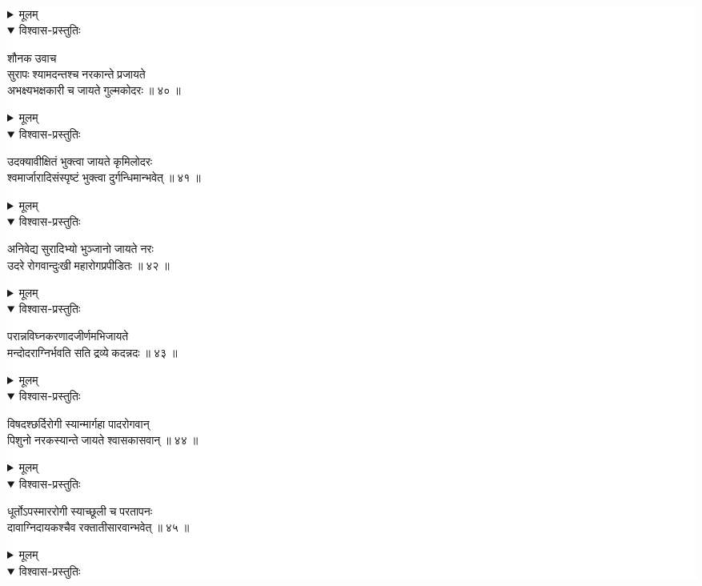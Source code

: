 <details><summary>मूलम्</summary></details>



<details open><summary>विश्वास-प्रस्तुतिः</summary>

शौनक उवाच  
सुरापः श्यामदन्तश्च नरकान्ते प्रजायते  
अभक्ष्यभक्षकारी च जायते गुल्मकोदरः ॥ ४० ॥
</details>

<details><summary>मूलम्</summary></details>



<details open><summary>विश्वास-प्रस्तुतिः</summary>

उदक्यावीक्षितं भुक्त्वा जायते कृमिलोदरः  
श्वमार्जारादिसंस्पृष्टं भुक्त्वा दुर्गन्धिमान्भवेत् ॥ ४१ ॥
</details>

<details><summary>मूलम्</summary></details>



<details open><summary>विश्वास-प्रस्तुतिः</summary>

अनिवेद्य सुरादिभ्यो भुञ्जानो जायते नरः  
उदरे रोगवान्दुःखी महारोगप्रपीडितः ॥ ४२ ॥
</details>

<details><summary>मूलम्</summary></details>



<details open><summary>विश्वास-प्रस्तुतिः</summary>

परान्नविघ्नकरणादजीर्णमभिजायते  
मन्दोदराग्निर्भवति सति द्रव्ये कदन्नदः ॥ ४३ ॥
</details>

<details><summary>मूलम्</summary></details>



<details open><summary>विश्वास-प्रस्तुतिः</summary>

विषदश्छर्दिरोगी स्यान्मार्गहा पादरोगवान्  
पिशुनो नरकस्यान्ते जायते श्वासकासवान् ॥ ४४ ॥
</details>

<details><summary>मूलम्</summary></details>



<details open><summary>विश्वास-प्रस्तुतिः</summary>

धूर्तोऽपस्माररोगी स्याच्छूली च परतापनः  
दावाग्निदायकश्चैव रक्तातीसारवान्भवेत् ॥ ४५ ॥
</details>

<details><summary>मूलम्</summary></details>



<details open><summary>विश्वास-प्रस्तुतिः</summary>
